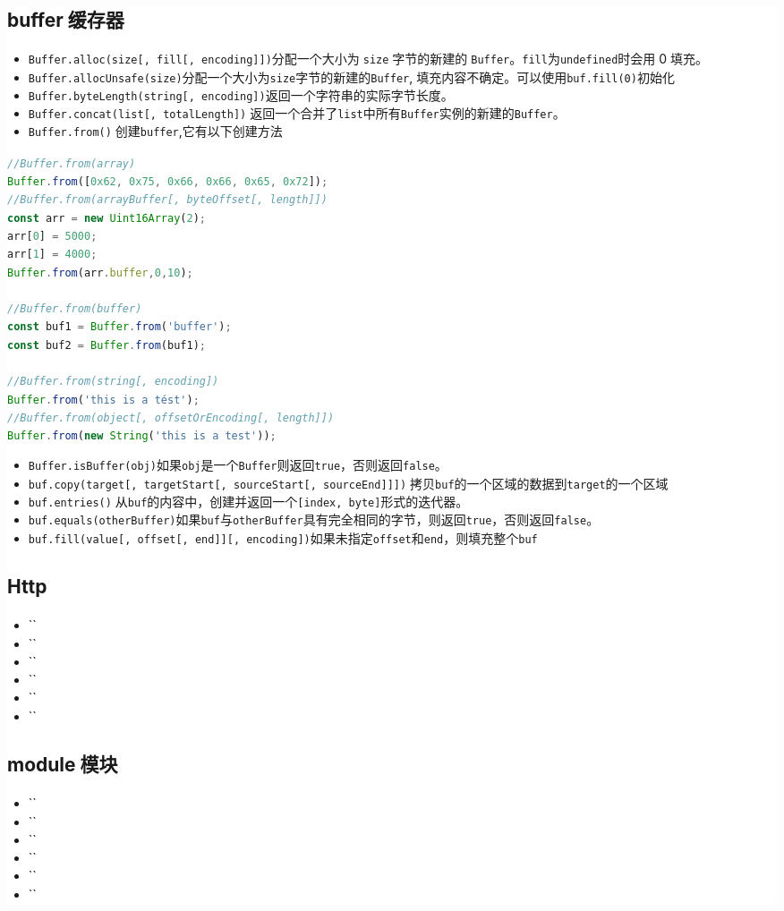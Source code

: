 ## buffer 缓存器

- `Buffer.alloc(size[, fill[, encoding]])`分配一个大小为 `size` 字节的新建的 `Buffer`。`fill`为`undefined`时会用 0 填充。
- `Buffer.allocUnsafe(size)`分配一个大小为`size`字节的新建的`Buffer`, 填充内容不确定。可以使用`buf.fill(0)`初始化
- `Buffer.byteLength(string[, encoding])`返回一个字符串的实际字节长度。 
- `Buffer.concat(list[, totalLength])` 返回一个合并了`list`中所有`Buffer`实例的新建的`Buffer`。
- `Buffer.from()` 创建`buffer`,它有以下创建方法
```js
//Buffer.from(array)
Buffer.from([0x62, 0x75, 0x66, 0x66, 0x65, 0x72]);
//Buffer.from(arrayBuffer[, byteOffset[, length]])
const arr = new Uint16Array(2);
arr[0] = 5000;
arr[1] = 4000;
Buffer.from(arr.buffer,0,10);

//Buffer.from(buffer)
const buf1 = Buffer.from('buffer');
const buf2 = Buffer.from(buf1);

//Buffer.from(string[, encoding])
Buffer.from('this is a tést');
//Buffer.from(object[, offsetOrEncoding[, length]])
Buffer.from(new String('this is a test'));
```
- `Buffer.isBuffer(obj)`如果`obj`是一个`Buffer`则返回`true`，否则返回`false`。
- `buf.copy(target[, targetStart[, sourceStart[, sourceEnd]]])` 拷贝`buf`的一个区域的数据到`target`的一个区域
- `buf.entries()` 从`buf`的内容中，创建并返回一个`[index, byte]`形式的迭代器。
- `buf.equals(otherBuffer)`如果`buf`与`otherBuffer`具有完全相同的字节，则返回`true`，否则返回`false`。
- `buf.fill(value[, offset[, end]][, encoding])`如果未指定`offset`和`end`，则填充整个`buf`

## Http

- ``
- ``
- ``
- ``
- ``
- ``

## module 模块

- ``
- ``
- ``
- ``
- ``
- ``

